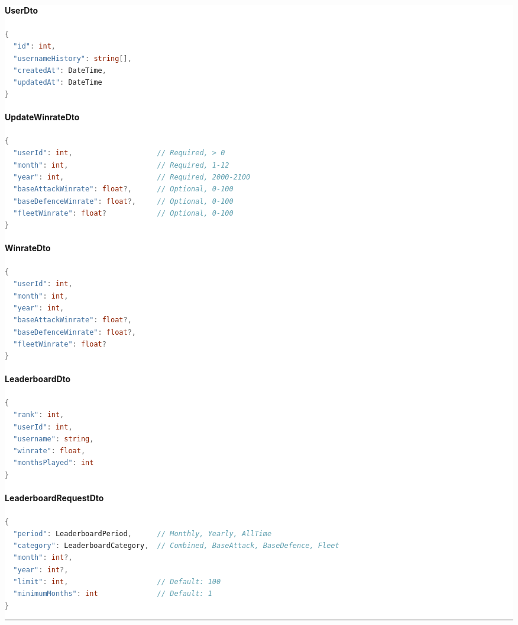 #### UserDto
```csharp
{
  "id": int,
  "usernameHistory": string[],
  "createdAt": DateTime,
  "updatedAt": DateTime
}
```

#### UpdateWinrateDto
```csharp
{
  "userId": int,                    // Required, > 0
  "month": int,                     // Required, 1-12
  "year": int,                      // Required, 2000-2100
  "baseAttackWinrate": float?,      // Optional, 0-100
  "baseDefenceWinrate": float?,     // Optional, 0-100
  "fleetWinrate": float?            // Optional, 0-100
}
```

#### WinrateDto
```csharp
{
  "userId": int,
  "month": int,
  "year": int,
  "baseAttackWinrate": float?,
  "baseDefenceWinrate": float?,
  "fleetWinrate": float?
}
```

#### LeaderboardDto
```csharp
{
  "rank": int,
  "userId": int,
  "username": string,
  "winrate": float,
  "monthsPlayed": int
}
```

#### LeaderboardRequestDto
```csharp
{
  "period": LeaderboardPeriod,      // Monthly, Yearly, AllTime
  "category": LeaderboardCategory,  // Combined, BaseAttack, BaseDefence, Fleet
  "month": int?,
  "year": int?,
  "limit": int,                     // Default: 100
  "minimumMonths": int              // Default: 1
}
```

---